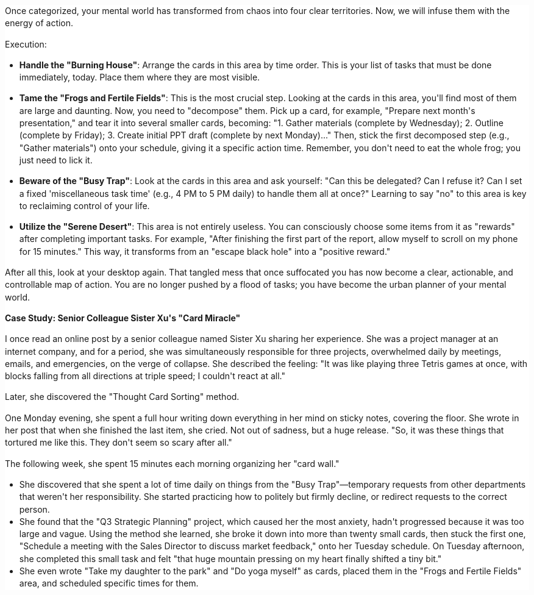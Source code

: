 Once categorized, your mental world has transformed from chaos into four clear territories. Now, we will infuse them with the energy of action.

Execution:

-   **Handle the "Burning House"**: Arrange the cards in this area by time order. This is your list of tasks that must be done immediately, today. Place them where they are most visible.

-   **Tame the "Frogs and Fertile Fields"**: This is the most crucial step. Looking at the cards in this area, you'll find most of them are large and daunting. Now, you need to "decompose" them. Pick up a card, for example, "Prepare next month's presentation," and tear it into several smaller cards, becoming: "1. Gather materials (complete by Wednesday); 2. Outline (complete by Friday); 3. Create initial PPT draft (complete by next Monday)..." Then, stick the first decomposed step (e.g., "Gather materials") onto your schedule, giving it a specific action time. Remember, you don't need to eat the whole frog; you just need to lick it.

-   **Beware of the "Busy Trap"**: Look at the cards in this area and ask yourself: "Can this be delegated? Can I refuse it? Can I set a fixed 'miscellaneous task time' (e.g., 4 PM to 5 PM daily) to handle them all at once?" Learning to say "no" to this area is key to reclaiming control of your life.

-   **Utilize the "Serene Desert"**: This area is not entirely useless. You can consciously choose some items from it as "rewards" after completing important tasks. For example, "After finishing the first part of the report, allow myself to scroll on my phone for 15 minutes." This way, it transforms from an "escape black hole" into a "positive reward."

After all this, look at your desktop again. That tangled mess that once suffocated you has now become a clear, actionable, and controllable map of action. You are no longer pushed by a flood of tasks; you have become the urban planner of your mental world.

**Case Study: Senior Colleague Sister Xu's "Card Miracle"**

I once read an online post by a senior colleague named Sister Xu sharing her experience. She was a project manager at an internet company, and for a period, she was simultaneously responsible for three projects, overwhelmed daily by meetings, emails, and emergencies, on the verge of collapse. She described the feeling: "It was like playing three Tetris games at once, with blocks falling from all directions at triple speed; I couldn't react at all."

Later, she discovered the "Thought Card Sorting" method.

One Monday evening, she spent a full hour writing down everything in her mind on sticky notes, covering the floor. She wrote in her post that when she finished the last item, she cried. Not out of sadness, but a huge release. "So, it was these things that tortured me like this. They don't seem so scary after all."

The following week, she spent 15 minutes each morning organizing her "card wall."

-   She discovered that she spent a lot of time daily on things from the "Busy Trap"—temporary requests from other departments that weren't her responsibility. She started practicing how to politely but firmly decline, or redirect requests to the correct person.
-   She found that the "Q3 Strategic Planning" project, which caused her the most anxiety, hadn't progressed because it was too large and vague. Using the method she learned, she broke it down into more than twenty small cards, then stuck the first one, "Schedule a meeting with the Sales Director to discuss market feedback," onto her Tuesday schedule. On Tuesday afternoon, she completed this small task and felt "that huge mountain pressing on my heart finally shifted a tiny bit."
-   She even wrote "Take my daughter to the park" and "Do yoga myself" as cards, placed them in the "Frogs and Fertile Fields" area, and scheduled specific times for them.
